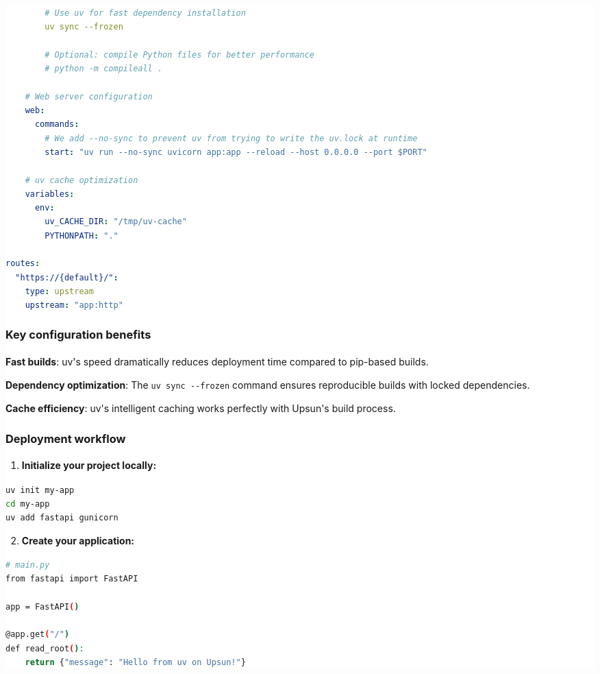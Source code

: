 ```yaml {filename=".upsun/config.yaml"}
        # Use uv for fast dependency installation
        uv sync --frozen
        
        # Optional: compile Python files for better performance
        # python -m compileall .
    
    # Web server configuration
    web:
      commands:
        # We add --no-sync to prevent uv from trying to write the uv.lock at runtime 
        start: "uv run --no-sync uvicorn app:app --reload --host 0.0.0.0 --port $PORT"
    
    # uv cache optimization
    variables:
      env:
        uv_CACHE_DIR: "/tmp/uv-cache"
        PYTHONPATH: "."

routes:
  "https://{default}/":
    type: upstream
    upstream: "app:http"
```

### Key configuration benefits

**Fast builds**: uv's speed dramatically reduces deployment time compared to pip-based builds.

**Dependency optimization**: The `uv sync --frozen` command ensures reproducible builds with locked dependencies.

**Cache efficiency**: uv's intelligent caching works perfectly with Upsun's build process.

### Deployment workflow

1. **Initialize your project locally:**
```bash {filename="Terminal"}
uv init my-app
cd my-app
uv add fastapi gunicorn
```

2. **Create your application:**
```bash {filename="app.py"}
# main.py
from fastapi import FastAPI

app = FastAPI()

@app.get("/")
def read_root():
    return {"message": "Hello from uv on Upsun!"}
```

